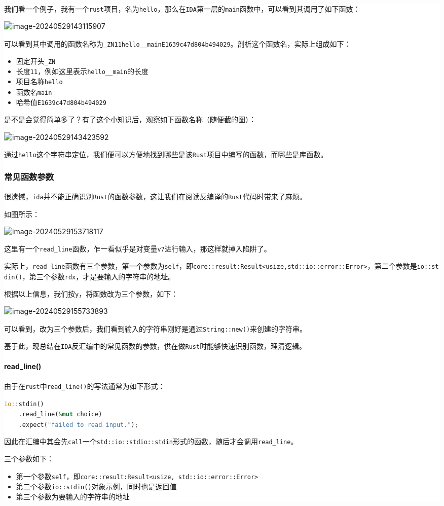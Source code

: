 我们看一个例子，我有一个`rust`项目，名为`hello`，那么在`IDA`第一层的`main`函数中，可以看到其调用了如下函数：

![image-20240529143115907](https://ltfallpics.oss-cn-hangzhou.aliyuncs.com/images/202405291431009.png)

可以看到其中调用的函数名称为`_ZN11hello__mainE1639c47d804b494029`。剖析这个函数名，实际上组成如下：

- 固定开头`_ZN`
- 长度`11`，例如这里表示`hello__main`的长度
- 项目名称`hello`
- 函数名`main`
- 哈希值`E1639c47d804b494029`

是不是会觉得简单多了？有了这个小知识后，观察如下函数名称（随便截的图）：

![image-20240529143423592](https://ltfallpics.oss-cn-hangzhou.aliyuncs.com/images/202405291434664.png)

通过`hello`这个字符串定位，我们便可以方便地找到哪些是该`Rust`项目中编写的函数，而哪些是库函数。

### 常见函数参数

很遗憾，`ida`并不能正确识别`Rust`的函数参数，这让我们在阅读反编译的`Rust`代码时带来了麻烦。

如图所示：

![image-20240529153718117](https://ltfallpics.oss-cn-hangzhou.aliyuncs.com/images/202405291537167.png)

这里有一个`read_line`函数，乍一看似乎是对变量`v7`进行输入，那这样就掉入陷阱了。

实际上，`read_line`函数有三个参数，第一个参数为`self`，即`core::result:Result<usize,std::io::error::Error>`，第二个参数是`io::stdin()`，第三个参数`rdx`，才是要输入的字符串的地址。

根据以上信息，我们按`y`，将函数改为三个参数，如下：

![image-20240529155733893](https://ltfallpics.oss-cn-hangzhou.aliyuncs.com/images/202405291557943.png)

可以看到，改为三个参数后，我们看到输入的字符串刚好是通过`String::new()`来创建的字符串。

基于此，现总结在`IDA`反汇编中的常见函数的参数，供在做`Rust`时能够快速识别函数，理清逻辑。

#### read_line()

由于在`rust`中`read_line()`的写法通常为如下形式：

```rust
io::stdin()
    .read_line(&mut choice)
    .expect("failed to read input.");
```

因此在汇编中其会先`call`一个`std::io::stdio::stdin`形式的函数，随后才会调用`read_line`。

三个参数如下：

- 第一个参数`self`，即`core::result:Result<usize, std::io::error::Error>`
- 第二个参数`io::stdin()`对象示例，同时也是返回值
- 第三个参数为要输入的字符串的地址

